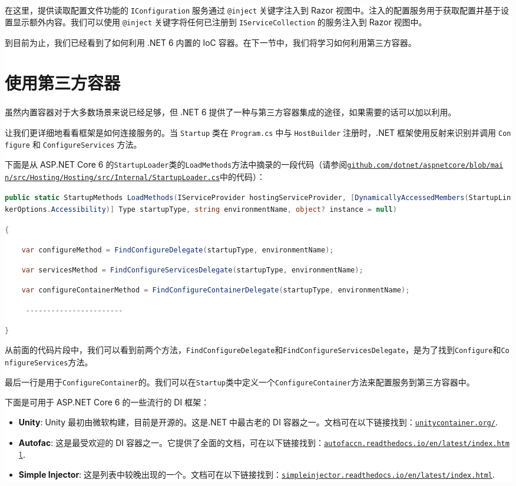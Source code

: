 在这里，提供读取配置文件功能的 `IConfiguration` 服务通过 `@inject` 关键字注入到 Razor 视图中。注入的配置服务用于获取配置并基于设置显示额外内容。我们可以使用 `@inject` 关键字将任何已注册到 `IServiceCollection` 的服务注入到 Razor 视图中。

到目前为止，我们已经看到了如何利用 .NET 6 内置的 IoC 容器。在下一节中，我们将学习如何利用第三方容器。

# 使用第三方容器

虽然内置容器对于大多数场景来说已经足够，但 .NET 6 提供了一种与第三方容器集成的途径，如果需要的话可以加以利用。

让我们更详细地看看框架是如何连接服务的。当 `Startup` 类在 `Program.cs` 中与 `HostBuilder` 注册时，.NET 框架使用反射来识别并调用 `Configure` 和 `ConfigureServices` 方法。

下面是从 ASP.NET Core 6 的`StartupLoader`类的`LoadMethods`方法中摘录的一段代码（请参阅[`github.com/dotnet/aspnetcore/blob/main/src/Hosting/Hosting/src/Internal/StartupLoader.cs`](https://github.com/dotnet/aspnetcore/blob/main/src/Hosting/Hosting/src/Internal/StartupLoader.cs)中的代码）：

```cs
public static StartupMethods LoadMethods(IServiceProvider hostingServiceProvider, [DynamicallyAccessedMembers(StartupLinkerOptions.Accessibility)] Type startupType, string environmentName, object? instance = null)
```

```cs
{ 
```

```cs
    var configureMethod = FindConfigureDelegate(startupType, environmentName);
```

```cs
    var servicesMethod = FindConfigureServicesDelegate(startupType, environmentName);
```

```cs
    var configureContainerMethod = FindConfigureContainerDelegate(startupType, environmentName);
```

```cs
     -----------------------
```

```cs
}
```

从前面的代码片段中，我们可以看到前两个方法，`FindConfigureDelegate`和`FindConfigureServicesDelegate`，是为了找到`Configure`和`ConfigureServices`方法。

最后一行是用于`ConfigureContainer`的。我们可以在`Startup`类中定义一个`ConfigureContainer`方法来配置服务到第三方容器中。

下面是可用于 ASP.NET Core 6 的一些流行的 DI 框架：

+   **Unity**: Unity 最初由微软构建，目前是开源的。这是.NET 中最古老的 DI 容器之一。文档可在以下链接找到：[`unitycontainer.org/`](http://unitycontainer.org/).

+   **Autofac**: 这是最受欢迎的 DI 容器之一。它提供了全面的文档，可在以下链接找到：[`autofaccn.readthedocs.io/en/latest/index.html`](https://autofaccn.readthedocs.io/en/latest/index.html).

+   **Simple Injector**: 这是列表中较晚出现的一个。文档可在以下链接找到：[`simpleinjector.readthedocs.io/en/latest/index.html`](https://simpleinjector.readthedocs.io/en/latest/index.html).
